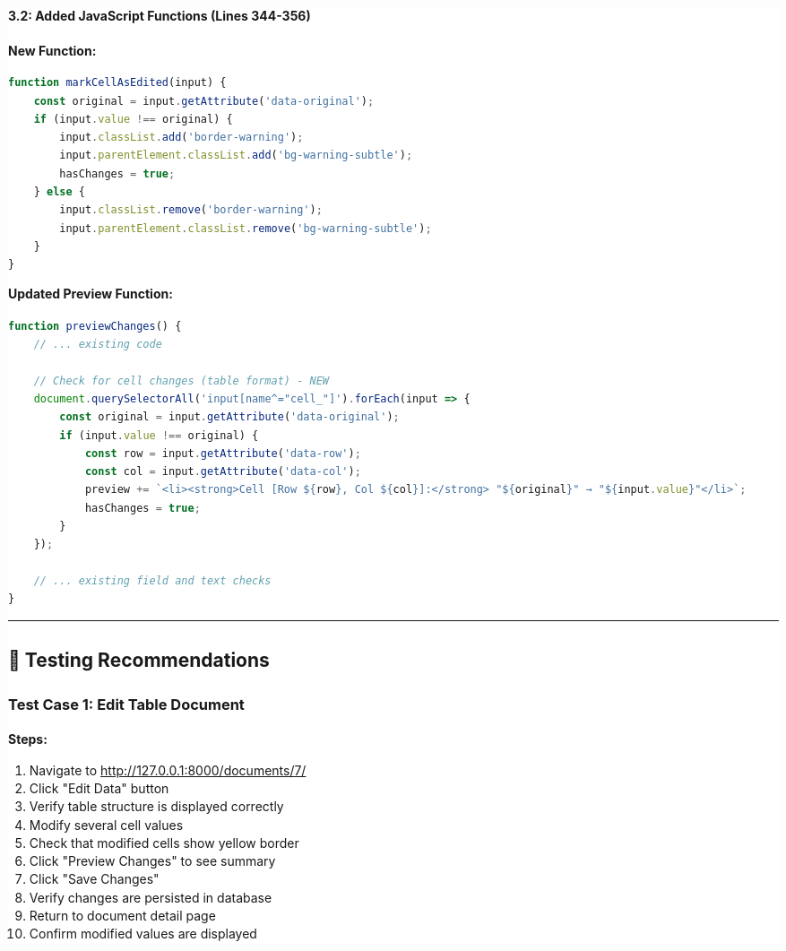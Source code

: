 #### 3.2: Added JavaScript Functions (Lines 344-356)

**New Function:**
```javascript
function markCellAsEdited(input) {
    const original = input.getAttribute('data-original');
    if (input.value !== original) {
        input.classList.add('border-warning');
        input.parentElement.classList.add('bg-warning-subtle');
        hasChanges = true;
    } else {
        input.classList.remove('border-warning');
        input.parentElement.classList.remove('bg-warning-subtle');
    }
}
```

**Updated Preview Function:**
```javascript
function previewChanges() {
    // ... existing code
    
    // Check for cell changes (table format) - NEW
    document.querySelectorAll('input[name^="cell_"]').forEach(input => {
        const original = input.getAttribute('data-original');
        if (input.value !== original) {
            const row = input.getAttribute('data-row');
            const col = input.getAttribute('data-col');
            preview += `<li><strong>Cell [Row ${row}, Col ${col}]:</strong> "${original}" → "${input.value}"</li>`;
            hasChanges = true;
        }
    });
    
    // ... existing field and text checks
}
```

---

## 🧪 Testing Recommendations

### Test Case 1: Edit Table Document

**Steps:**
1. Navigate to http://127.0.0.1:8000/documents/7/
2. Click "Edit Data" button
3. Verify table structure is displayed correctly
4. Modify several cell values
5. Check that modified cells show yellow border
6. Click "Preview Changes" to see summary
7. Click "Save Changes"
8. Verify changes are persisted in database
9. Return to document detail page
10. Confirm modified values are displayed
